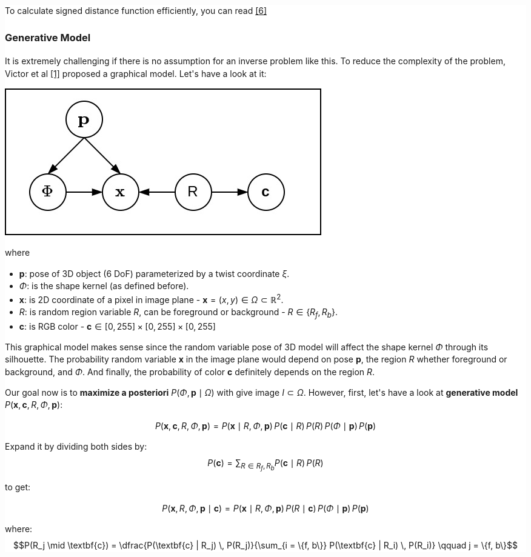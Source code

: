 To calculate signed distance function efficiently, you can read [[6]](#6)

### Generative Model

It is extremely challenging if there is no assumption for an inverse problem like this. To reduce the complexity of the problem, Victor et al [[1]](#1) proposed a graphical model. Let's have a look at it:

![Graphical Model](/figure/Tracking/graphical_model.jpg)

where

* $\textbf{p}$: pose of 3D object (6 DoF) parameterized by a twist coordinate $\xi$.
* $\Phi$: is the shape kernel (as defined before).
* $\textbf{x}$: is 2D coordinate of a pixel in image plane - $\textbf{x} = (x, y) \in \Omega \subset \mathbb{R}^2$.
* $R$: is random region variable $R$, can be foreground or background - $R \in \{R_f, R_b\}$.
* $\textbf{c}$: is RGB color - $\textbf{c} \in [0, 255] \times[0, 255] \times [0, 255]$

This graphical model makes sense since the random variable pose of 3D model will affect the shape kernel $\Phi$ through its silhouette. The probability random variable $\textbf{x}$ in the image plane would depend on pose $\textbf{p}$, the region $R$ whether foreground or background, and $\Phi$. And finally, the probability of color $\textbf{c}$ definitely depends on the region $R$.

Our goal now is to **maximize a posteriori** $P(\Phi, \textbf{p} \mid \Omega)$ with give image $I \subset \Omega$. However, first, let's have a look at **generative model** $P(\textbf{x}, \textbf{c}, R, \Phi, \textbf{p})$:

$$P(\textbf{x}, \textbf{c}, R, \Phi, \textbf{p}) = P(\textbf{x} \mid R, \Phi, \textbf{p}) \, P(\textbf{c} \mid R) \, P(R) \, P(\Phi \mid \textbf{p}) \, P(\textbf{p})$$

Expand it by dividing both sides by:
$$P(\textbf{c}) = \sum_{R \in {R_f, R_b}} P(\textbf{c} \mid R) \, P(R)$$

to get:

$$P(\textbf{x}, R, \Phi, \textbf{p} \mid \textbf{c}) = P(\textbf{x} \mid R, \Phi, \textbf{p})  \, P(R \mid \textbf{c}) \, P(\Phi \mid \textbf{p}) \, P(\textbf{p})$$

where:
$$P(R_j \mid \textbf{c}) = \dfrac{P(\textbf{c} | R_j) \, P(R_j)}{\sum_{i = \{f, b\}} P(\textbf{c} | R_i) \, P(R_i)} \qquad j = \{f, b\}$$
